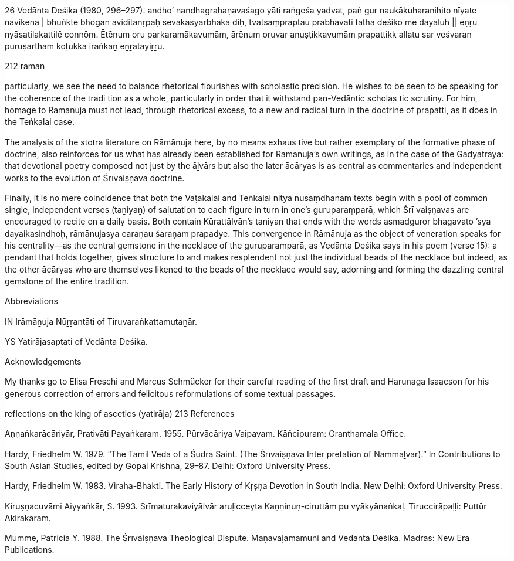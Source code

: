 26 Vedānta Deśika (1980, 296–297): andho’ nandhagrahaṇavaśago yāti raṅgeśa yadvat, paṅ gur naukākuharanihito nīyate nāvikena | bhuṅkte bhogān aviditanṛpaḥ sevakasyārbhakā diḥ, tvatsaṃprāptau prabhavati tathā deśiko me dayāluh || eṇṛu nyāsatilakattilē coṉṉōm. Ētēṉum oru parkaramākavumām, ārēṉum oruvar anuṣṭikkavumām prapattikk allatu sar veśvaraṉ puruṣārtham koṭukka iraṅkāṉ eṉṟatāyiṟṟu. 
 

212 raman 

particularly, we see the need to balance rhetorical flourishes with scholastic precision. He wishes to be seen to be speaking for the coherence of the tradi tion as a whole, particularly in order that it withstand pan-Vedāntic scholas tic scrutiny. For him, homage to Rāmānuja must not lead, through rhetorical excess, to a new and radical turn in the doctrine of prapatti, as it does in the Teṅkalai case. 

The analysis of the stotra literature on Rāmānuja here, by no means exhaus tive but rather exemplary of the formative phase of doctrine, also reinforces for us what has already been established for Rāmānuja’s own writings, as in the case of the Gadyatraya: that devotional poetry composed not just by the āḻvārs but also the later ācāryas is as central as commentaries and independent works to the evolution of Śrīvaiṣṇava doctrine. 

Finally, it is no mere coincidence that both the Vaṭakalai and Teṅkalai nityā nusaṃdhānam texts begin with a pool of common single, independent verses (taṉiyaṉ) of salutation to each figure in turn in one’s guruparaṃparā, which Śrī vaiṣṇavas are encouraged to recite on a daily basis. Both contain Kūrattāḻvāṉ’s taṉiyan that ends with the words asmadguror bhagavato ’sya dayaikasindhoḥ, rāmānujasya caraṇau śaraṇam prapadye. This convergence in Rāmānuja as the object of veneration speaks for his centrality—as the central gemstone in the necklace of the guruparamparā, as Vedānta Deśika says in his poem (verse 15): a pendant that holds together, gives structure to and makes resplendent not just the individual beads of the necklace but indeed, as the other ācāryas who are themselves likened to the beads of the necklace would say, adorning and forming the dazzling central gemstone of the entire tradition. 

Abbreviations 

IN Irāmāṉuja Nūṟṟantāti of Tiruvaraṅkattamutaṉār. 

YS Yatirājasaptati of Vedānta Deśika. 

Acknowledgements 

My thanks go to Elisa Freschi and Marcus Schmücker for their careful reading of the first draft and Harunaga Isaacson for his generous correction of errors and felicitous reformulations of some textual passages. 
 

reflections on the king of ascetics (yatirāja) 213 References 

Aṇṇaṅkarācāriyār, Prativāti Payaṅkaram. 1955. Pūrvācāriya Vaipavam. Kāñcīpuram: Granthamala Office. 

Hardy, Friedhelm W. 1979. “The Tamil Veda of a Śūdra Saint. (The Śrīvaiṣṇava Inter pretation of Nammāḻvār).” In Contributions to South Asian Studies, edited by Gopal Krishna, 29–87. Delhi: Oxford University Press. 

Hardy, Friedhelm W. 1983. Viraha-Bhakti. The Early History of Kṛṣṇa Devotion in South India. New Delhi: Oxford University Press. 

Kiruṣṇacuvāmi Aiyyaṅkār, S. 1993. Srīmaturakaviyāḻvār aruḷicceyta Kaṇṇinuṇ-ciṟuttām pu vyākyāṉaṅkaḷ. Tiruccirāpaḷḷi: Puttūr Akirakāram. 

Mumme, Patricia Y. 1988. The Śrīvaiṣṇava Theological Dispute. Maṇavāḷamāmuni and Vedānta Deśika. Madras: New Era Publications. 
